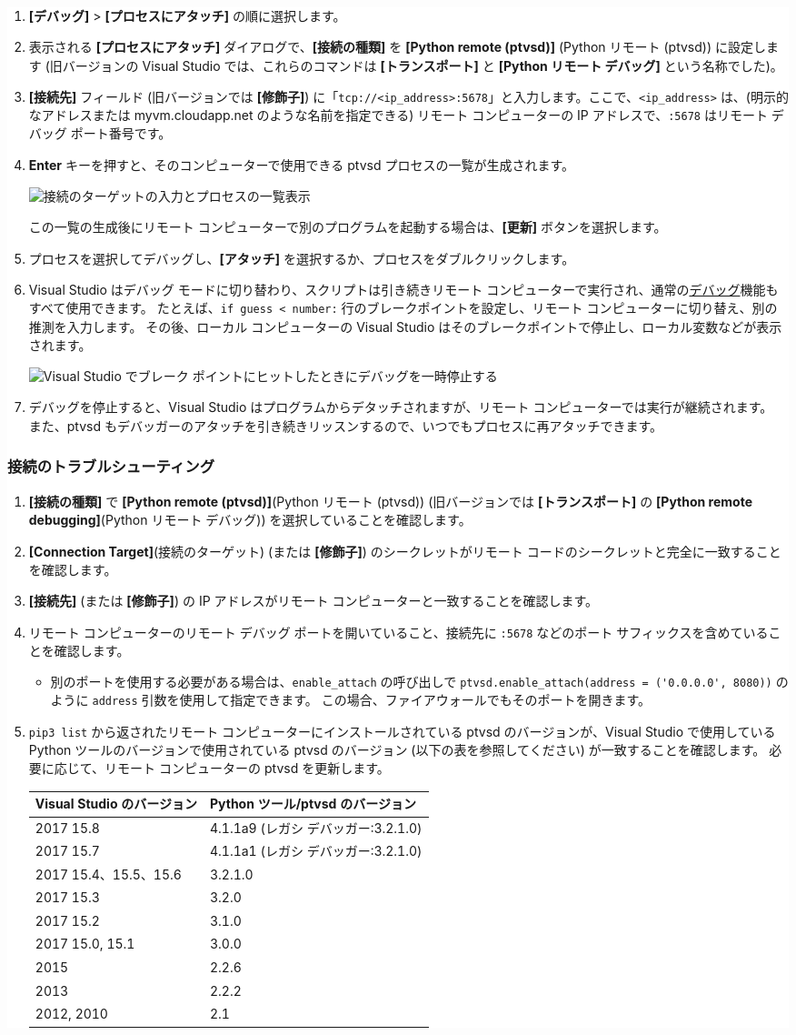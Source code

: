 1. **[デバッグ]** > **[プロセスにアタッチ]** の順に選択します。

1. 表示される **[プロセスにアタッチ]** ダイアログで、**[接続の種類]** を **[Python remote (ptvsd)]** (Python リモート (ptvsd)) に設定します (旧バージョンの Visual Studio では、これらのコマンドは **[トランスポート]** と **[Python リモート デバッグ]** という名称でした)。

1. **[接続先]** フィールド (旧バージョンでは **[修飾子]**) に「`tcp://<ip_address>:5678`」と入力します。ここで、`<ip_address>` は、(明示的なアドレスまたは myvm.cloudapp.net のような名前を指定できる) リモート コンピューターの IP アドレスで、`:5678` はリモート デバッグ ポート番号です。

1. **Enter** キーを押すと、そのコンピューターで使用できる ptvsd プロセスの一覧が生成されます。

    ![接続のターゲットの入力とプロセスの一覧表示](media/remote-debugging-qualifier.png)

    この一覧の生成後にリモート コンピューターで別のプログラムを起動する場合は、**[更新]** ボタンを選択します。

1. プロセスを選択してデバッグし、**[アタッチ]** を選択するか、プロセスをダブルクリックします。

1. Visual Studio はデバッグ モードに切り替わり、スクリプトは引き続きリモート コンピューターで実行され、通常の[デバッグ](debugging-python-in-visual-studio.md)機能もすべて使用できます。 たとえば、`if guess < number:` 行のブレークポイントを設定し、リモート コンピューターに切り替え、別の推測を入力します。 その後、ローカル コンピューターの Visual Studio はそのブレークポイントで停止し、ローカル変数などが表示されます。

    ![Visual Studio でブレーク ポイントにヒットしたときにデバッグを一時停止する](media/remote-debugging-breakpoint-hit.png)

1. デバッグを停止すると、Visual Studio はプログラムからデタッチされますが、リモート コンピューターでは実行が継続されます。 また、ptvsd もデバッガーのアタッチを引き続きリッスンするので、いつでもプロセスに再アタッチできます。

### <a name="connection-troubleshooting"></a>接続のトラブルシューティング

1. **[接続の種類]** で **[Python remote (ptvsd)]**(Python リモート (ptvsd)) (旧バージョンでは **[トランスポート]** の **[Python remote debugging]**(Python リモート デバッグ)) を選択していることを確認します。
1. **[Connection Target]**(接続のターゲット) (または **[修飾子]**) のシークレットがリモート コードのシークレットと完全に一致することを確認します。
1. **[接続先]** (または **[修飾子]**) の IP アドレスがリモート コンピューターと一致することを確認します。
1. リモート コンピューターのリモート デバッグ ポートを開いていること、接続先に `:5678` などのポート サフィックスを含めていることを確認します。
    - 別のポートを使用する必要がある場合は、`enable_attach` の呼び出しで `ptvsd.enable_attach(address = ('0.0.0.0', 8080))` のように `address` 引数を使用して指定できます。 この場合、ファイアウォールでもそのポートを開きます。
1. `pip3 list` から返されたリモート コンピューターにインストールされている ptvsd のバージョンが、Visual Studio で使用している Python ツールのバージョンで使用されている ptvsd のバージョン (以下の表を参照してください) が一致することを確認します。 必要に応じて、リモート コンピューターの ptvsd を更新します。

    | Visual Studio のバージョン | Python ツール/ptvsd のバージョン |
    | --- | --- |
    | 2017 15.8 | 4.1.1a9 (レガシ デバッガー:3.2.1.0) |
    | 2017 15.7 | 4.1.1a1 (レガシ デバッガー:3.2.1.0) |
    | 2017 15.4、15.5、15.6 | 3.2.1.0 |
    | 2017 15.3 | 3.2.0 |
    | 2017 15.2 | 3.1.0 |
    | 2017 15.0, 15.1 | 3.0.0 |
    | 2015 | 2.2.6 |
    | 2013 | 2.2.2 |
    | 2012, 2010 | 2.1 |
